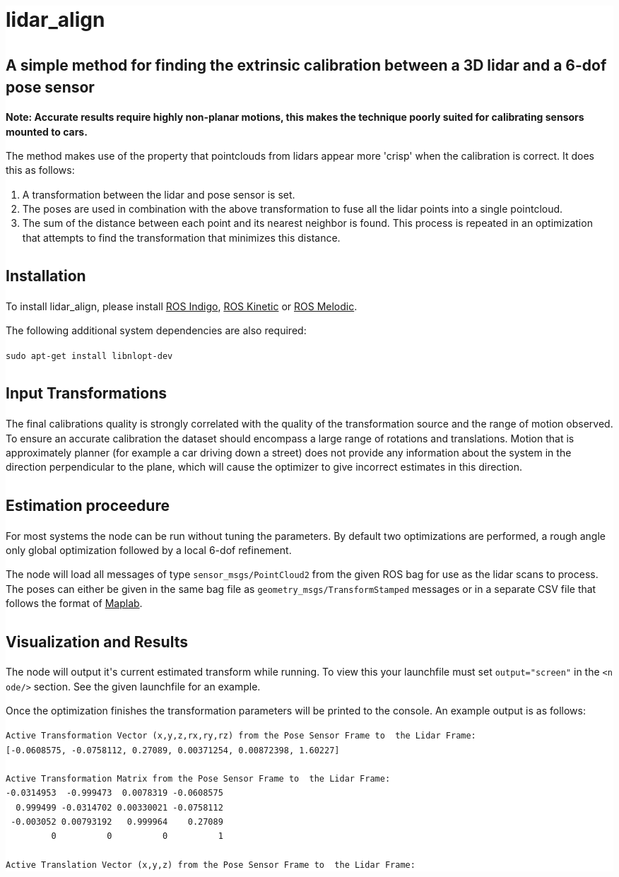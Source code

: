 # lidar_align

## A simple method for finding the extrinsic calibration between a 3D lidar and a 6-dof pose sensor

**Note: Accurate results require highly non-planar motions, this makes the technique poorly suited for calibrating sensors mounted to cars.**

The method makes use of the property that pointclouds from lidars appear more 'crisp' when the calibration is correct. It does this as follows:
1) A transformation between the lidar and pose sensor is set.
2) The poses are used in combination with the above transformation to fuse all the lidar points into a single pointcloud.
3) The sum of the distance between each point and its nearest neighbor is found.
This process is repeated in an optimization that attempts to find the transformation that minimizes this distance.

## Installation

To install lidar_align, please install [ROS Indigo](http://wiki.ros.org/indigo/Installation/Ubuntu), [ROS Kinetic](http://wiki.ros.org/kinetic/Installation/Ubuntu) or [ROS Melodic](http://wiki.ros.org/melodic/Installation/Ubuntu).

The following additional system dependencies are also required:
```
sudo apt-get install libnlopt-dev
```
## Input Transformations

The final calibrations quality is strongly correlated with the quality of the transformation source and the range of motion observed. To ensure an accurate calibration the dataset should encompass a large range of rotations and translations. Motion that is approximately planner (for example a car driving down a street) does not provide any information about the system in the direction perpendicular to the plane, which will cause the optimizer to give incorrect estimates in this direction.

## Estimation proceedure
For most systems the node can be run without tuning the parameters. By default two optimizations are performed, a rough angle only global optimization followed by a local 6-dof refinement.

The node will load all messages of type `sensor_msgs/PointCloud2` from the given ROS bag for use as the lidar scans to process. The poses can either be given in the same bag file as `geometry_msgs/TransformStamped` messages or in a separate CSV file that follows the format of [Maplab](https://github.com/ethz-asl/maplab).

## Visualization and Results

The node will output it's current estimated transform while running. To view this your launchfile must set `output="screen"` in the `<node/>` section. See the given launchfile for an example.

Once the optimization finishes the transformation parameters will be printed to the console. An example output is as follows:
```
Active Transformation Vector (x,y,z,rx,ry,rz) from the Pose Sensor Frame to  the Lidar Frame:
[-0.0608575, -0.0758112, 0.27089, 0.00371254, 0.00872398, 1.60227]

Active Transformation Matrix from the Pose Sensor Frame to  the Lidar Frame:
-0.0314953  -0.999473  0.0078319 -0.0608575
  0.999499 -0.0314702 0.00330021 -0.0758112
 -0.003052 0.00793192   0.999964    0.27089
         0          0          0          1

Active Translation Vector (x,y,z) from the Pose Sensor Frame to  the Lidar Frame:
```